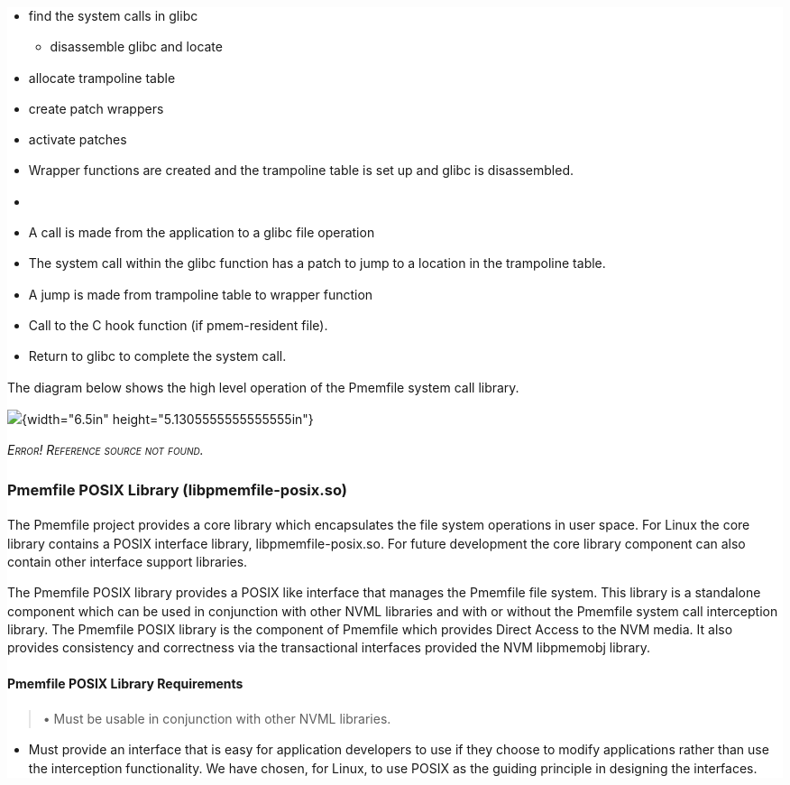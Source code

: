 -   find the system calls in glibc

    -   disassemble glibc and locate

-   allocate trampoline table

-   create patch wrappers

-   activate patches

-   Wrapper functions are created and the trampoline table is set up and
    glibc is disassembled.

-   



-   A call is made from the application to a glibc file operation

-   The system call within the glibc function has a patch to jump to a
    location in the trampoline table.

-   A jump is made from trampoline table to wrapper function

-   Call to the C hook function (if pmem-resident file).

-   Return to glibc to complete the system call.

The diagram below shows the high level operation of the Pmemfile system
call library.

![](media/image4.PNG){width="6.5in" height="5.1305555555555555in"}

<span style="font-variant:small-caps;">*Error! Reference source not
found.*</span>

### Pmemfile POSIX Library (libpmemfile-posix.so)

The Pmemfile project provides a core library which encapsulates the file
system operations in user space. For Linux the core library contains a
POSIX interface library, libpmemfile-posix.so. For future development
the core library component can also contain other interface support
libraries.

The Pmemfile POSIX library provides a POSIX like interface that manages
the Pmemfile file system. This library is a standalone component which
can be used in conjunction with other NVML libraries and with or without
the Pmemfile system call interception library. The Pmemfile POSIX
library is the component of Pmemfile which provides Direct Access to the
NVM media. It also provides consistency and correctness via the
transactional interfaces provided the NVM libpmemobj library.

#### Pmemfile POSIX Library Requirements

> • Must be usable in conjunction with other NVML libraries.

-   Must provide an interface that is easy for application developers to
    use if they choose to modify applications rather than use the
    interception functionality. We have chosen, for Linux, to use POSIX
    as the guiding principle in designing the interfaces.
